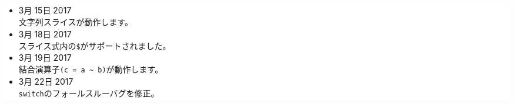  - 3月 15日 2017  
    文字列スライスが動作します。
 - 3月 18日 2017  
    スライス式内の`$`がサポートされました。
 - 3月 19日 2017  
    結合演算子`(c = a ~ b)`が動作します。
 - 3月 22日 2017  
    `switch`のフォールスルーバグを修正。